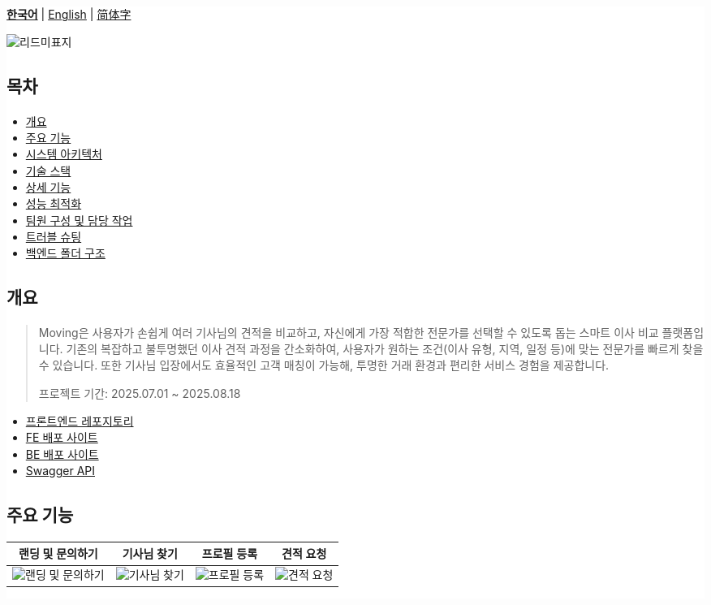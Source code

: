 [**한국어**](/README.md) | [English](/docs/en/README.md) | [简体字](/docs/zh/README.md)

<img width="3212" height="1793" alt="리드미표지" src="https://github.com/user-attachments/assets/7515348e-4e38-42c9-a7c3-96c45524a490" />

## 목차

- [개요](#개요)
- [주요 기능](#주요-기능)
- [시스템 아키텍처](#시스템-아키텍처)
- [기술 스택](#기술-스택)
- [상세 기능](#상세-기능)
- [성능 최적화](#성능-최적화)
- [팀원 구성 및 담당 작업](#팀원-구성-및-담당-작업)
- [트러블 슈팅](#트러블-슈팅)
- [백엔드 폴더 구조](#백엔드-폴더-구조)

## 개요

> Moving은 사용자가 손쉽게 여러 기사님의 견적을 비교하고, 자신에게 가장 적합한 전문가를 선택할 수 있도록 돕는 스마트 이사 비교 플랫폼입니다. 기존의 복잡하고 불투명했던 이사 견적 과정을 간소화하여, 사용자가 원하는 조건(이사 유형, 지역, 일정 등)에 맞는 전문가를 빠르게 찾을 수 있습니다. 또한 기사님 입장에서도 효율적인 고객 매칭이 가능해, 투명한 거래 환경과 편리한 서비스 경험을 제공합니다.
>
> 프로젝트 기간: 2025.07.01 ~ 2025.08.18 <br />


- [프론트엔드 레포지토리](https://github.com/az0319h/6th-Moving-4Team-FE)
- [FE 배포 사이트](https://moving-web.site/ko)
- [BE 배포 사이트](https://api.moving-web.site/)
- [Swagger API](https://api.moving-web.site/docs/)


## 주요 기능

<table>
  <thead>
    <tr>
      <th align="center">랜딩 및 문의하기</th>
      <th align="center">기사님 찾기</th>
      <th align="center">프로필 등록</th>
      <th align="center">견적 요청</th>
    </tr>
  </thead>
  <tbody>
    <tr>
      <td align="center">
        <img src="https://github.com/user-attachments/assets/a7dc306f-fd4a-49a5-a78c-88b7523cf19b" alt="랜딩 및 문의하기" width="200">
      </td>
      <td align="center">
        <img src="https://github.com/user-attachments/assets/77e85b0f-6da1-4ffb-8e18-e5e86ca4c0b1" alt="기사님 찾기" width="200">
      </td>
      <td align="center">
        <img src="https://github.com/user-attachments/assets/6ff5b0ac-916e-4657-b865-1cf31c72daaf" alt="프로필 등록" width="200">
      </td>
      <td align="center">
        <img src="https://github.com/user-attachments/assets/6ae0fa3a-43b6-4fd5-b5f0-4363d3be046b" alt="견적 요청" width="200">
      </td>
    </tr>
  </tbody>
</table>
<table>
  <thead>
    <tr>